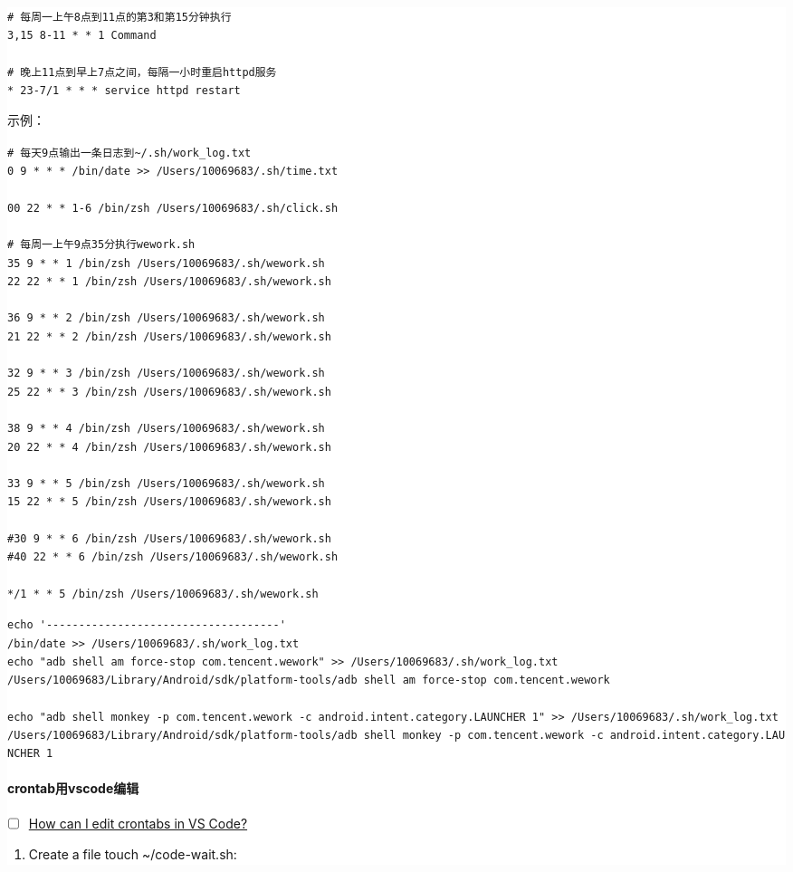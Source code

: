 ```shell
# 每周一上午8点到11点的第3和第15分钟执行
3,15 8-11 * * 1 Command
 
# 晚上11点到早上7点之间，每隔一小时重启httpd服务
* 23-7/1 * * * service httpd restart
```

示例：

```shell
# 每天9点输出一条日志到~/.sh/work_log.txt
0 9 * * * /bin/date >> /Users/10069683/.sh/time.txt

00 22 * * 1-6 /bin/zsh /Users/10069683/.sh/click.sh

# 每周一上午9点35分执行wework.sh
35 9 * * 1 /bin/zsh /Users/10069683/.sh/wework.sh
22 22 * * 1 /bin/zsh /Users/10069683/.sh/wework.sh

36 9 * * 2 /bin/zsh /Users/10069683/.sh/wework.sh
21 22 * * 2 /bin/zsh /Users/10069683/.sh/wework.sh

32 9 * * 3 /bin/zsh /Users/10069683/.sh/wework.sh
25 22 * * 3 /bin/zsh /Users/10069683/.sh/wework.sh

38 9 * * 4 /bin/zsh /Users/10069683/.sh/wework.sh
20 22 * * 4 /bin/zsh /Users/10069683/.sh/wework.sh

33 9 * * 5 /bin/zsh /Users/10069683/.sh/wework.sh
15 22 * * 5 /bin/zsh /Users/10069683/.sh/wework.sh

#30 9 * * 6 /bin/zsh /Users/10069683/.sh/wework.sh
#40 22 * * 6 /bin/zsh /Users/10069683/.sh/wework.sh

*/1 * * 5 /bin/zsh /Users/10069683/.sh/wework.sh
```

```shell
echo '------------------------------------'
/bin/date >> /Users/10069683/.sh/work_log.txt
echo "adb shell am force-stop com.tencent.wework" >> /Users/10069683/.sh/work_log.txt
/Users/10069683/Library/Android/sdk/platform-tools/adb shell am force-stop com.tencent.wework

echo "adb shell monkey -p com.tencent.wework -c android.intent.category.LAUNCHER 1" >> /Users/10069683/.sh/work_log.txt
/Users/10069683/Library/Android/sdk/platform-tools/adb shell monkey -p com.tencent.wework -c android.intent.category.LAUNCHER 1 
```

#### crontab用vscode编辑

- [ ] [How can I edit crontabs in VS Code?](https://stackoverflow.com/a/65142525)

1. Create a file touch ~/code-wait.sh:
